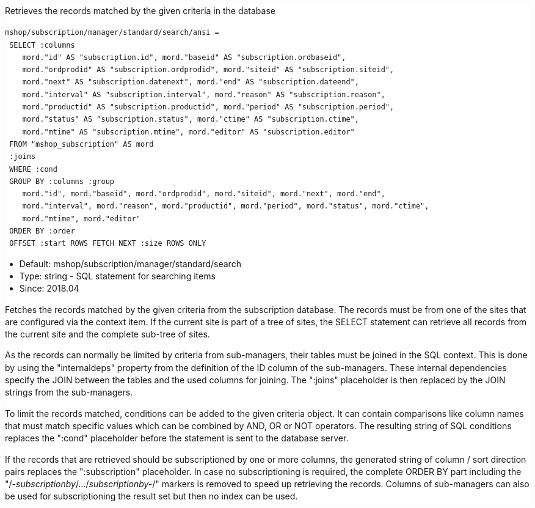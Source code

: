 Retrieves the records matched by the given criteria in the database

```
mshop/subscription/manager/standard/search/ansi = 
 SELECT :columns
 	mord."id" AS "subscription.id", mord."baseid" AS "subscription.ordbaseid",
 	mord."ordprodid" AS "subscription.ordprodid", mord."siteid" AS "subscription.siteid",
 	mord."next" AS "subscription.datenext", mord."end" AS "subscription.dateend",
 	mord."interval" AS "subscription.interval", mord."reason" AS "subscription.reason",
 	mord."productid" AS "subscription.productid", mord."period" AS "subscription.period",
 	mord."status" AS "subscription.status", mord."ctime" AS "subscription.ctime",
 	mord."mtime" AS "subscription.mtime", mord."editor" AS "subscription.editor"
 FROM "mshop_subscription" AS mord
 :joins
 WHERE :cond
 GROUP BY :columns :group
 	mord."id", mord."baseid", mord."ordprodid", mord."siteid", mord."next", mord."end",
 	mord."interval", mord."reason", mord."productid", mord."period", mord."status", mord."ctime",
 	mord."mtime", mord."editor"
 ORDER BY :order
 OFFSET :start ROWS FETCH NEXT :size ROWS ONLY
```

* Default: mshop/subscription/manager/standard/search
* Type: string - SQL statement for searching items
* Since: 2018.04

Fetches the records matched by the given criteria from the subscription
database. The records must be from one of the sites that are
configured via the context item. If the current site is part of
a tree of sites, the SELECT statement can retrieve all records
from the current site and the complete sub-tree of sites.

As the records can normally be limited by criteria from sub-managers,
their tables must be joined in the SQL context. This is done by
using the "internaldeps" property from the definition of the ID
column of the sub-managers. These internal dependencies specify
the JOIN between the tables and the used columns for joining. The
":joins" placeholder is then replaced by the JOIN strings from
the sub-managers.

To limit the records matched, conditions can be added to the given
criteria object. It can contain comparisons like column names that
must match specific values which can be combined by AND, OR or NOT
operators. The resulting string of SQL conditions replaces the
":cond" placeholder before the statement is sent to the database
server.

If the records that are retrieved should be subscriptioned by one or more
columns, the generated string of column / sort direction pairs
replaces the ":subscription" placeholder. In case no subscriptioning is required,
the complete ORDER BY part including the "/*-subscriptionby*/.../*subscriptionby-*/"
markers is removed to speed up retrieving the records. Columns of
sub-managers can also be used for subscriptioning the result set but then
no index can be used.

